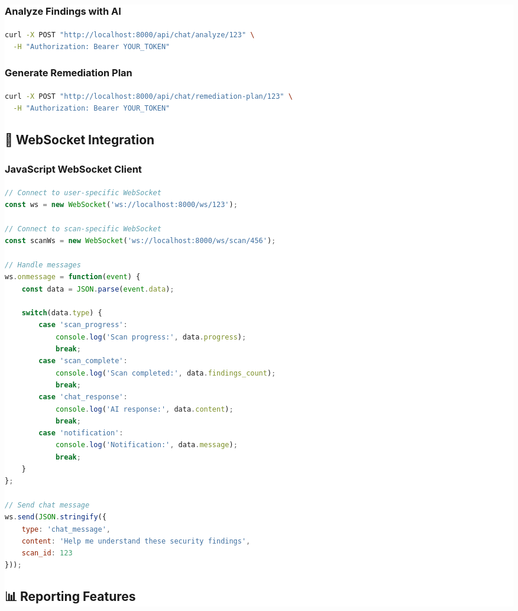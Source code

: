 ### Analyze Findings with AI
```bash
curl -X POST "http://localhost:8000/api/chat/analyze/123" \
  -H "Authorization: Bearer YOUR_TOKEN"
```

### Generate Remediation Plan
```bash
curl -X POST "http://localhost:8000/api/chat/remediation-plan/123" \
  -H "Authorization: Bearer YOUR_TOKEN"
```

## 🔌 WebSocket Integration

### JavaScript WebSocket Client
```javascript
// Connect to user-specific WebSocket
const ws = new WebSocket('ws://localhost:8000/ws/123');

// Connect to scan-specific WebSocket
const scanWs = new WebSocket('ws://localhost:8000/ws/scan/456');

// Handle messages
ws.onmessage = function(event) {
    const data = JSON.parse(event.data);
    
    switch(data.type) {
        case 'scan_progress':
            console.log('Scan progress:', data.progress);
            break;
        case 'scan_complete':
            console.log('Scan completed:', data.findings_count);
            break;
        case 'chat_response':
            console.log('AI response:', data.content);
            break;
        case 'notification':
            console.log('Notification:', data.message);
            break;
    }
};

// Send chat message
ws.send(JSON.stringify({
    type: 'chat_message',
    content: 'Help me understand these security findings',
    scan_id: 123
}));
```

## 📊 Reporting Features
